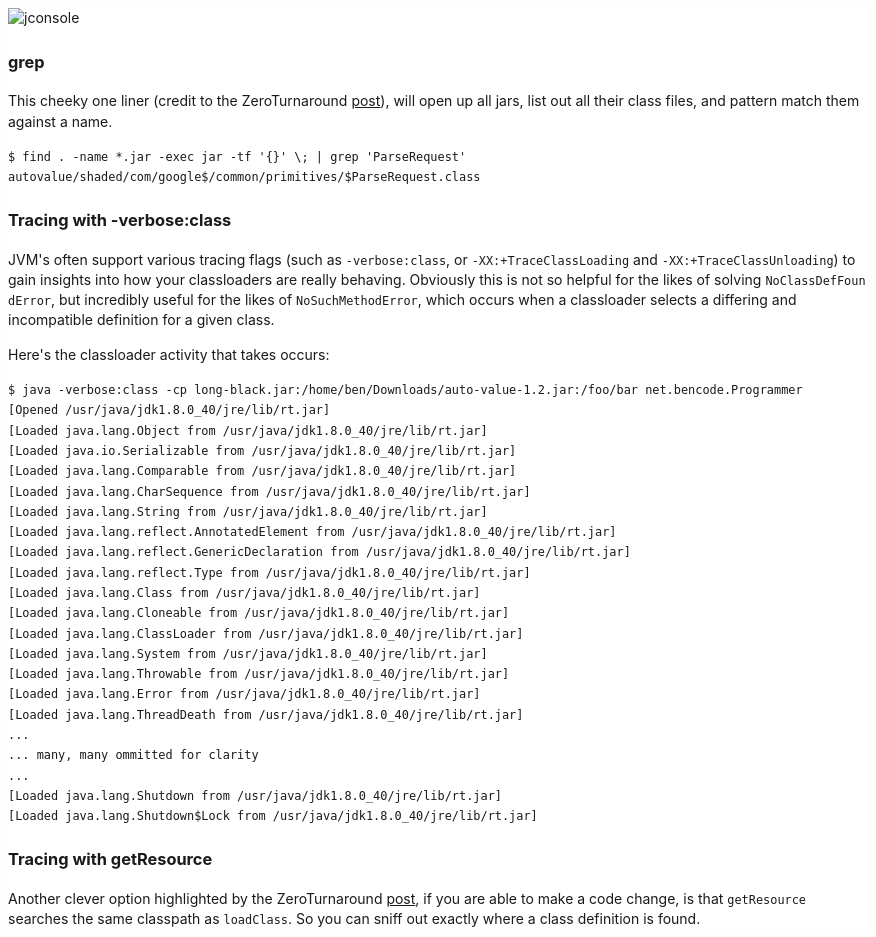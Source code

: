 ![jconsole](/images/classloader_jconsole.png)



### grep ###

This cheeky one liner (credit to the ZeroTurnaround [post](http://zeroturnaround.com/rebellabs/rebel-labs-tutorial-do-you-really-get-classloaders/4/)), will open up all jars, list out all their class files, and pattern match them against a name.

    $ find . -name *.jar -exec jar -tf '{}' \; | grep 'ParseRequest'
    autovalue/shaded/com/google$/common/primitives/$ParseRequest.class


### Tracing with -verbose:class ###

JVM's often support various tracing flags (such as `-verbose:class`, or `-XX:+TraceClassLoading` and `-XX:+TraceClassUnloading`) to gain insights into how your classloaders are really behaving. Obviously this is not so helpful for the likes of solving `NoClassDefFoundError`, but incredibly useful for the likes of `NoSuchMethodError`, which occurs when a classloader selects a differing and incompatible definition for a given class.

Here's the classloader activity that takes occurs:

    $ java -verbose:class -cp long-black.jar:/home/ben/Downloads/auto-value-1.2.jar:/foo/bar net.bencode.Programmer
    [Opened /usr/java/jdk1.8.0_40/jre/lib/rt.jar]
    [Loaded java.lang.Object from /usr/java/jdk1.8.0_40/jre/lib/rt.jar]
    [Loaded java.io.Serializable from /usr/java/jdk1.8.0_40/jre/lib/rt.jar]
    [Loaded java.lang.Comparable from /usr/java/jdk1.8.0_40/jre/lib/rt.jar]
    [Loaded java.lang.CharSequence from /usr/java/jdk1.8.0_40/jre/lib/rt.jar]
    [Loaded java.lang.String from /usr/java/jdk1.8.0_40/jre/lib/rt.jar]
    [Loaded java.lang.reflect.AnnotatedElement from /usr/java/jdk1.8.0_40/jre/lib/rt.jar]
    [Loaded java.lang.reflect.GenericDeclaration from /usr/java/jdk1.8.0_40/jre/lib/rt.jar]
    [Loaded java.lang.reflect.Type from /usr/java/jdk1.8.0_40/jre/lib/rt.jar]
    [Loaded java.lang.Class from /usr/java/jdk1.8.0_40/jre/lib/rt.jar]
    [Loaded java.lang.Cloneable from /usr/java/jdk1.8.0_40/jre/lib/rt.jar]
    [Loaded java.lang.ClassLoader from /usr/java/jdk1.8.0_40/jre/lib/rt.jar]
    [Loaded java.lang.System from /usr/java/jdk1.8.0_40/jre/lib/rt.jar]
    [Loaded java.lang.Throwable from /usr/java/jdk1.8.0_40/jre/lib/rt.jar]
    [Loaded java.lang.Error from /usr/java/jdk1.8.0_40/jre/lib/rt.jar]
    [Loaded java.lang.ThreadDeath from /usr/java/jdk1.8.0_40/jre/lib/rt.jar]
    ...
    ... many, many ommitted for clarity
    ...
    [Loaded java.lang.Shutdown from /usr/java/jdk1.8.0_40/jre/lib/rt.jar]
    [Loaded java.lang.Shutdown$Lock from /usr/java/jdk1.8.0_40/jre/lib/rt.jar]


### Tracing with getResource ###

Another clever option highlighted by the ZeroTurnaround [post](http://zeroturnaround.com/rebellabs/rebel-labs-tutorial-do-you-really-get-classloaders/4/), if you are able to make a code change, is that `getResource` searches the same classpath as `loadClass`. So you can sniff out exactly where a class definition is found.
